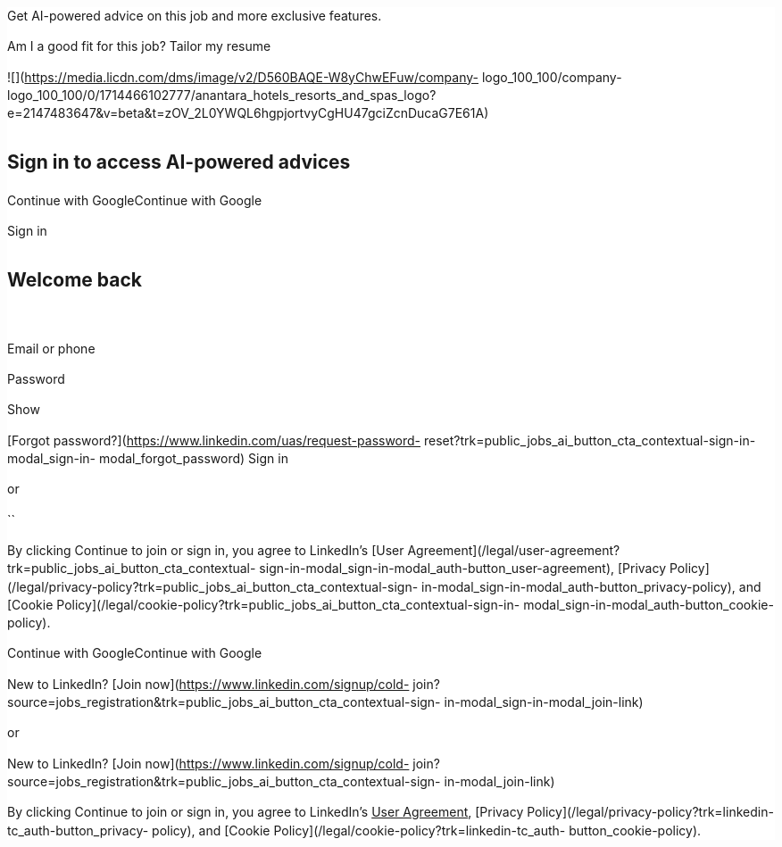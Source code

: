 Get AI-powered advice on this job and more exclusive features.

Am I a good fit for this job? Tailor my resume

![](https://media.licdn.com/dms/image/v2/D560BAQE-W8yChwEFuw/company-
logo_100_100/company-
logo_100_100/0/1714466102777/anantara_hotels_resorts_and_spas_logo?e=2147483647&v=beta&t=zOV_2L0YWQL6hgpjortvyCgHU47gciZcnDucaG7E61A)

##  Sign in to access AI-powered advices

Continue with GoogleContinue with Google

Sign in

##  Welcome back

`` `` `` `` `` ``

Email or phone

Password

Show

[Forgot password?](https://www.linkedin.com/uas/request-password-
reset?trk=public_jobs_ai_button_cta_contextual-sign-in-modal_sign-in-
modal_forgot_password) Sign in

or

``

By clicking Continue to join or sign in, you agree to LinkedIn’s [User
Agreement](/legal/user-agreement?trk=public_jobs_ai_button_cta_contextual-
sign-in-modal_sign-in-modal_auth-button_user-agreement), [Privacy
Policy](/legal/privacy-policy?trk=public_jobs_ai_button_cta_contextual-sign-
in-modal_sign-in-modal_auth-button_privacy-policy), and [Cookie
Policy](/legal/cookie-policy?trk=public_jobs_ai_button_cta_contextual-sign-in-
modal_sign-in-modal_auth-button_cookie-policy).

Continue with GoogleContinue with Google

New to LinkedIn? [Join now](https://www.linkedin.com/signup/cold-
join?source=jobs_registration&trk=public_jobs_ai_button_cta_contextual-sign-
in-modal_sign-in-modal_join-link)

or

New to LinkedIn? [Join now](https://www.linkedin.com/signup/cold-
join?source=jobs_registration&trk=public_jobs_ai_button_cta_contextual-sign-
in-modal_join-link)

By clicking Continue to join or sign in, you agree to LinkedIn’s [User
Agreement](/legal/user-agreement?trk=linkedin-tc_auth-button_user-agreement),
[Privacy Policy](/legal/privacy-policy?trk=linkedin-tc_auth-button_privacy-
policy), and [Cookie Policy](/legal/cookie-policy?trk=linkedin-tc_auth-
button_cookie-policy).
